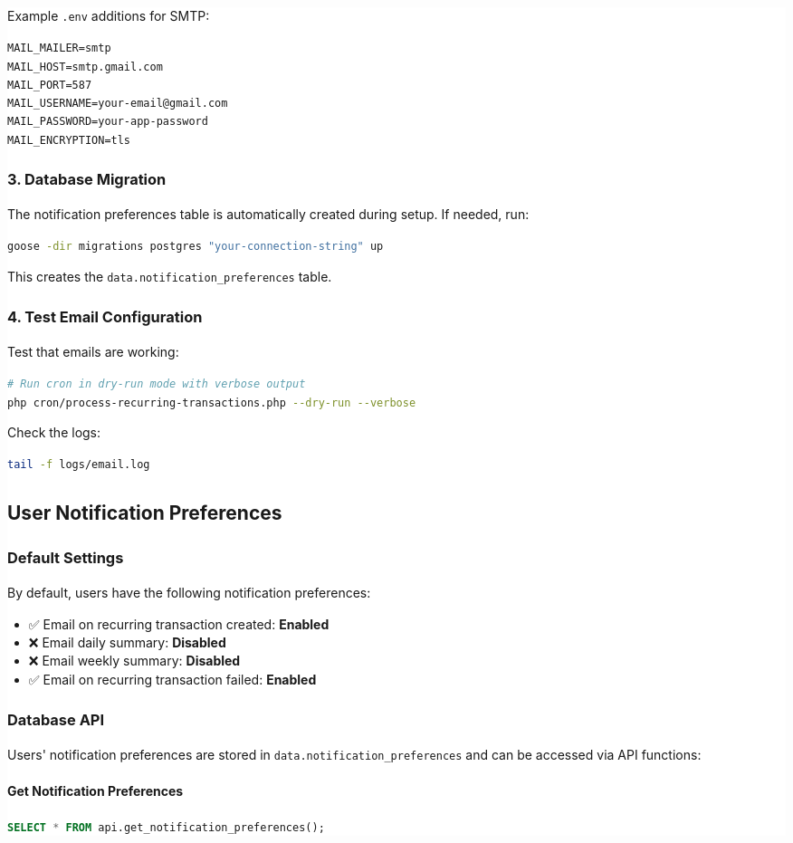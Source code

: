 Example `.env` additions for SMTP:

```env
MAIL_MAILER=smtp
MAIL_HOST=smtp.gmail.com
MAIL_PORT=587
MAIL_USERNAME=your-email@gmail.com
MAIL_PASSWORD=your-app-password
MAIL_ENCRYPTION=tls
```

### 3. Database Migration

The notification preferences table is automatically created during setup. If needed, run:

```bash
goose -dir migrations postgres "your-connection-string" up
```

This creates the `data.notification_preferences` table.

### 4. Test Email Configuration

Test that emails are working:

```bash
# Run cron in dry-run mode with verbose output
php cron/process-recurring-transactions.php --dry-run --verbose
```

Check the logs:
```bash
tail -f logs/email.log
```

## User Notification Preferences

### Default Settings

By default, users have the following notification preferences:
- ✅ Email on recurring transaction created: **Enabled**
- ❌ Email daily summary: **Disabled**
- ❌ Email weekly summary: **Disabled**
- ✅ Email on recurring transaction failed: **Enabled**

### Database API

Users' notification preferences are stored in `data.notification_preferences` and can be accessed via API functions:

#### Get Notification Preferences

```sql
SELECT * FROM api.get_notification_preferences();
```
